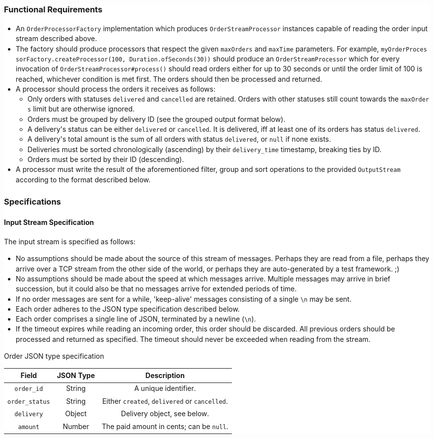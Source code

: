 ### Functional Requirements <a name="requirements"></a> ###

* An `OrderProcessorFactory` implementation which produces
  `OrderStreamProcessor` instances capable of reading the order input stream described above.
* The factory should produce processors that respect the given `maxOrders` and
  `maxTime` parameters. For example,
  `myOrderProcessorFactory.createProcessor(100, Duration.ofSeconds(30))` should produce
  an `OrderStreamProcessor` which for every invocation of `OrderStreamProcessor#process()`
  should read orders either for up to 30 seconds or until the order limit of 100 is
  reached, whichever condition is met first. The orders should then be processed and returned.
* A processor should process the orders it receives as follows:
    - Only orders with statuses `delivered` and `cancelled` are retained. Orders with other statuses
      still count towards the `maxOrders` limit but are otherwise ignored.
    - Orders must be grouped by delivery ID (see the grouped output format below).
    - A delivery's status can be either `delivered` or `cancelled`. It is delivered, iff at least
      one of its orders has status `delivered`.
    - A delivery's total amount is the sum of all orders with status
      `delivered`, or `null` if none exists.
    - Deliveries must be sorted chronologically (ascending) by their
      `delivery_time` timestamp, breaking ties by ID.
    - Orders must be sorted by their ID (descending).
* A processor must write the result of the aforementioned filter, group and sort operations to the
  provided `OutputStream` according to the format described below.

### Specifications <a name="specifications"></a> ###

#### Input Stream Specification <a name="input-stream"></a> ####

The input stream is specified as follows:

* No assumptions should be made about the source of this stream of messages. Perhaps they are
  read from a file, perhaps they arrive over a TCP stream from the other side of the world, or
  perhaps they are auto-generated by a test framework. ;)
* No assumptions should be made about the speed at which messages arrive. Multiple messages may arrive
  in brief succession, but it could also be that no messages arrive for extended periods of time.
* If no order messages are sent for a while, 'keep-alive' messages consisting of a single `\n` may be sent.
* Each order adheres to the JSON type specification described below.
* Each order comprises a single line of JSON, terminated by a newline (`\n`).
* If the timeout expires while reading an incoming order, this order should be discarded. All previous 
  orders should be processed and returned as specified. The timeout should never be exceeded when reading from
  the stream.

Order JSON type specification

|     Field      | JSON Type |                  Description                  |
|:--------------:|:---------:|:---------------------------------------------:|
|   `order_id`   |  String   |             A unique identifier.              |
| `order_status` |  String   | Either `created`, `delivered` or `cancelled`. |
|   `delivery`   |  Object   |          Delivery object, see below.          |
|    `amount`    |  Number   |   The paid amount in cents; can be `null`.    |
